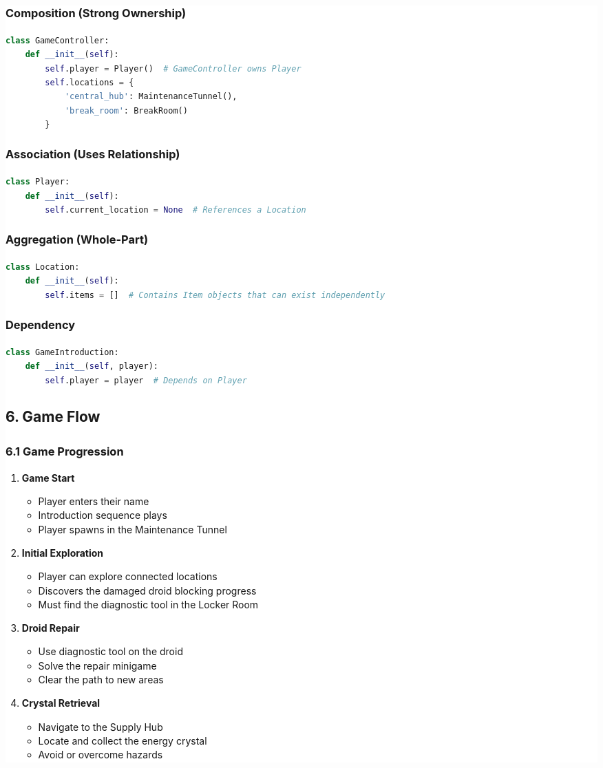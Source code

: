 ### Composition (Strong Ownership)
```python
class GameController:
    def __init__(self):
        self.player = Player()  # GameController owns Player
        self.locations = {
            'central_hub': MaintenanceTunnel(),
            'break_room': BreakRoom()
        }
```

### Association (Uses Relationship)
```python
class Player:
    def __init__(self):
        self.current_location = None  # References a Location
```

### Aggregation (Whole-Part)
```python
class Location:
    def __init__(self):
        self.items = []  # Contains Item objects that can exist independently
```

### Dependency
```python
class GameIntroduction:
    def __init__(self, player):
        self.player = player  # Depends on Player
```

## 6. Game Flow

### 6.1 Game Progression

1. **Game Start**
   - Player enters their name
   - Introduction sequence plays
   - Player spawns in the Maintenance Tunnel

2. **Initial Exploration**
   - Player can explore connected locations
   - Discovers the damaged droid blocking progress
   - Must find the diagnostic tool in the Locker Room

3. **Droid Repair**
   - Use diagnostic tool on the droid
   - Solve the repair minigame
   - Clear the path to new areas

4. **Crystal Retrieval**
   - Navigate to the Supply Hub
   - Locate and collect the energy crystal
   - Avoid or overcome hazards
